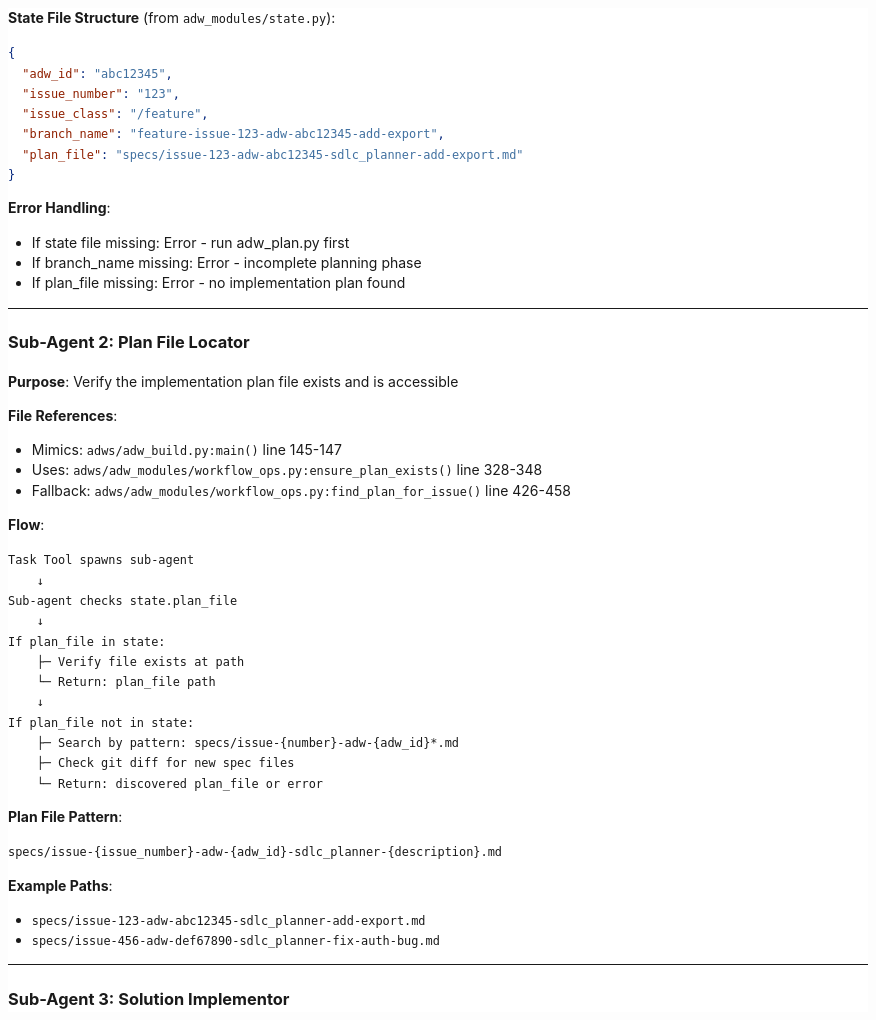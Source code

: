 **State File Structure** (from `adw_modules/state.py`):
```json
{
  "adw_id": "abc12345",
  "issue_number": "123",
  "issue_class": "/feature",
  "branch_name": "feature-issue-123-adw-abc12345-add-export",
  "plan_file": "specs/issue-123-adw-abc12345-sdlc_planner-add-export.md"
}
```

**Error Handling**:
- If state file missing: Error - run adw_plan.py first
- If branch_name missing: Error - incomplete planning phase
- If plan_file missing: Error - no implementation plan found

---

### Sub-Agent 2: Plan File Locator

**Purpose**: Verify the implementation plan file exists and is accessible

**File References**:
- Mimics: `adws/adw_build.py:main()` line 145-147
- Uses: `adws/adw_modules/workflow_ops.py:ensure_plan_exists()` line 328-348
- Fallback: `adws/adw_modules/workflow_ops.py:find_plan_for_issue()` line 426-458

**Flow**:
```markdown
Task Tool spawns sub-agent
    ↓
Sub-agent checks state.plan_file
    ↓
If plan_file in state:
    ├─ Verify file exists at path
    └─ Return: plan_file path
    ↓
If plan_file not in state:
    ├─ Search by pattern: specs/issue-{number}-adw-{adw_id}*.md
    ├─ Check git diff for new spec files
    └─ Return: discovered plan_file or error
```

**Plan File Pattern**:
```
specs/issue-{issue_number}-adw-{adw_id}-sdlc_planner-{description}.md
```

**Example Paths**:
- `specs/issue-123-adw-abc12345-sdlc_planner-add-export.md`
- `specs/issue-456-adw-def67890-sdlc_planner-fix-auth-bug.md`

---

### Sub-Agent 3: Solution Implementor
